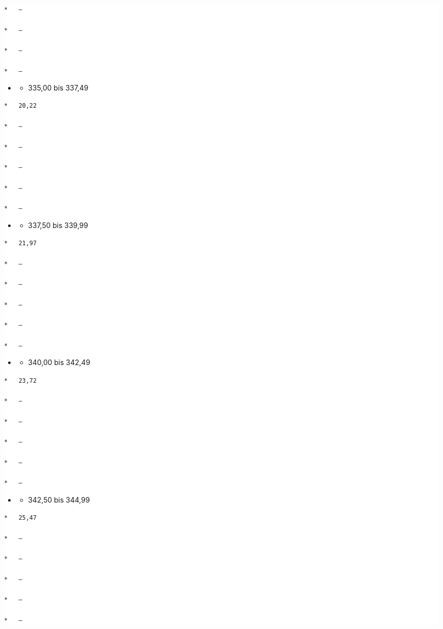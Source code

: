     *   –

    *   –

    *   –

    *   –


*    *   335,00 bis 337,49

    *   20,22

    *   –

    *   –

    *   –

    *   –

    *   –


*    *   337,50 bis 339,99

    *   21,97

    *   –

    *   –

    *   –

    *   –

    *   –


*    *   340,00 bis 342,49

    *   23,72

    *   –

    *   –

    *   –

    *   –

    *   –


*    *   342,50 bis 344,99

    *   25,47

    *   –

    *   –

    *   –

    *   –

    *   –
